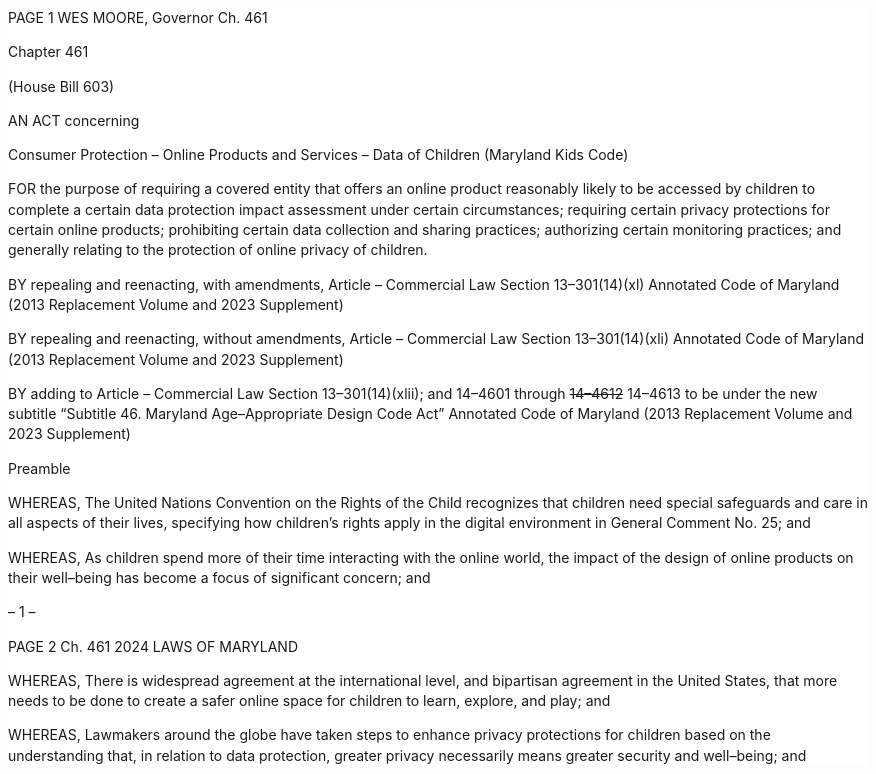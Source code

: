 PAGE 1
WES MOORE, Governor Ch. 461

Chapter 461

(House Bill 603)

AN ACT concerning

Consumer Protection – Online Products and Services – Data of Children
(Maryland Kids Code)

FOR the purpose of requiring a covered entity that offers an online product reasonably
likely to be accessed by children to complete a certain data protection impact
assessment under certain circumstances; requiring certain privacy protections for
certain online products; prohibiting certain data collection and sharing practices;
authorizing certain monitoring practices; and generally relating to the protection of
online privacy of children.

BY repealing and reenacting, with amendments,
Article – Commercial Law
Section 13–301(14)(xl)
Annotated Code of Maryland
(2013 Replacement Volume and 2023 Supplement)

BY repealing and reenacting, without amendments,
Article – Commercial Law
Section 13–301(14)(xli)
Annotated Code of Maryland
(2013 Replacement Volume and 2023 Supplement)

BY adding to
Article – Commercial Law
Section 13–301(14)(xlii); and 14–4601 through ~~14–4612~~ 14–4613 to be under the new
subtitle “Subtitle 46. Maryland Age–Appropriate Design Code Act”
Annotated Code of Maryland
(2013 Replacement Volume and 2023 Supplement)

Preamble

WHEREAS, The United Nations Convention on the Rights of the Child recognizes
that children need special safeguards and care in all aspects of their lives, specifying how
children’s rights apply in the digital environment in General Comment No. 25; and

WHEREAS, As children spend more of their time interacting with the online world,
the impact of the design of online products on their well–being has become a focus of
significant concern; and

– 1 –

PAGE 2
Ch. 461 2024 LAWS OF MARYLAND

WHEREAS, There is widespread agreement at the international level, and
bipartisan agreement in the United States, that more needs to be done to create a safer
online space for children to learn, explore, and play; and

WHEREAS, Lawmakers around the globe have taken steps to enhance privacy
protections for children based on the understanding that, in relation to data protection,
greater privacy necessarily means greater security and well–being; and
